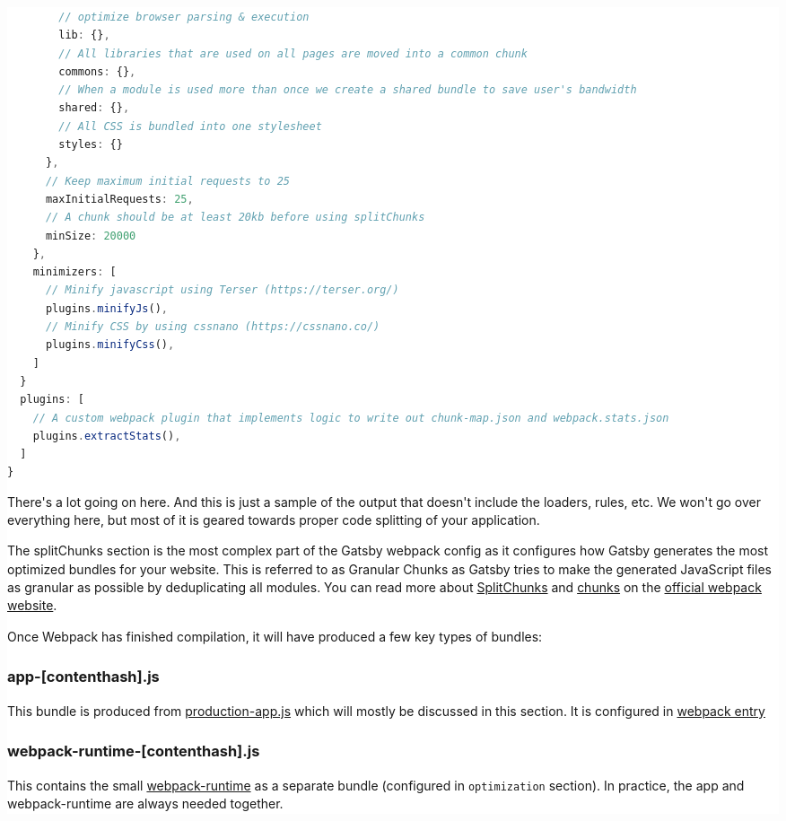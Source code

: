 ```javascript
        // optimize browser parsing & execution
        lib: {},
        // All libraries that are used on all pages are moved into a common chunk
        commons: {},
        // When a module is used more than once we create a shared bundle to save user's bandwidth
        shared: {},
        // All CSS is bundled into one stylesheet
        styles: {}
      },
      // Keep maximum initial requests to 25
      maxInitialRequests: 25,
      // A chunk should be at least 20kb before using splitChunks
      minSize: 20000
    },
    minimizers: [
      // Minify javascript using Terser (https://terser.org/)
      plugins.minifyJs(),
      // Minify CSS by using cssnano (https://cssnano.co/)
      plugins.minifyCss(),
    ]
  }
  plugins: [
    // A custom webpack plugin that implements logic to write out chunk-map.json and webpack.stats.json
    plugins.extractStats(),
  ]
}
```

There's a lot going on here. And this is just a sample of the output that doesn't include the loaders, rules, etc. We won't go over everything here, but most of it is geared towards proper code splitting of your application.

The splitChunks section is the most complex part of the Gatsby webpack config as it configures how Gatsby generates the most optimized bundles for your website. This is referred to as Granular Chunks as Gatsby tries to make the generated JavaScript files as granular as possible by deduplicating all modules. You can read more about [SplitChunks](https://webpack.js.org/plugins/split-chunks-plugin/#optimizationsplitchunks) and [chunks](https://webpack.js.org/concepts/under-the-hood/#chunks) on the [official webpack website](https://webpack.js.org/).

Once Webpack has finished compilation, it will have produced a few key types of bundles:

### app-[contenthash].js

This bundle is produced from [production-app.js](https://github.com/gatsbyjs/gatsby/blob/master/packages/gatsby/cache-dir/production-app.js) which will mostly be discussed in this section. It is configured in [webpack entry](https://github.com/gatsbyjs/gatsby/blob/master/packages/gatsby/src/utils/webpack.config.js#L130)

### webpack-runtime-[contenthash].js

This contains the small [webpack-runtime](https://webpack.js.org/concepts/manifest/#runtime) as a separate bundle (configured in `optimization` section). In practice, the app and webpack-runtime are always needed together.
